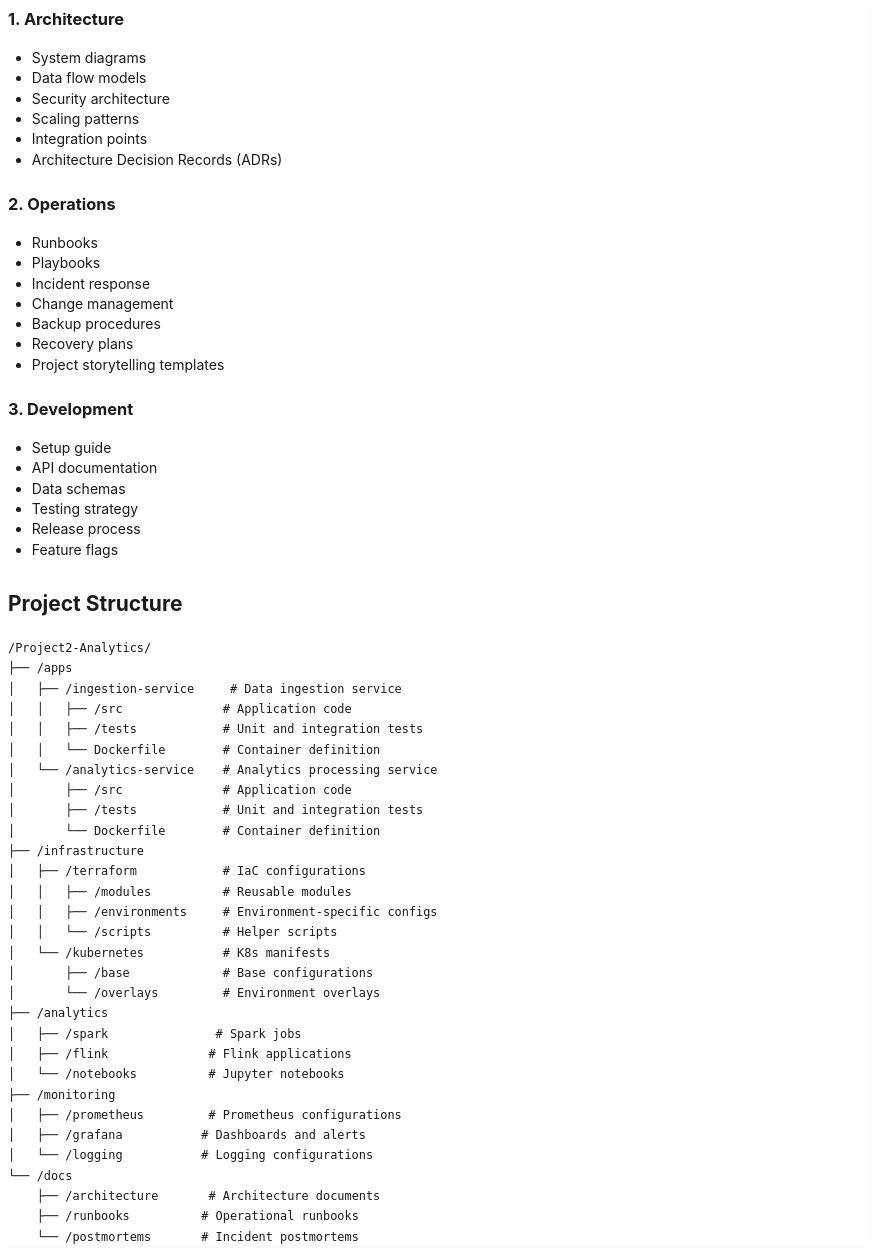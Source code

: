 ### 1. Architecture
- System diagrams
- Data flow models
- Security architecture
- Scaling patterns
- Integration points
- Architecture Decision Records (ADRs)

### 2. Operations
- Runbooks
- Playbooks
- Incident response
- Change management
- Backup procedures
- Recovery plans
- Project storytelling templates

### 3. Development
- Setup guide
- API documentation
- Data schemas
- Testing strategy
- Release process
- Feature flags

## Project Structure
```
/Project2-Analytics/
├── /apps
│   ├── /ingestion-service     # Data ingestion service
│   │   ├── /src              # Application code
│   │   ├── /tests            # Unit and integration tests
│   │   └── Dockerfile        # Container definition
│   └── /analytics-service    # Analytics processing service
│       ├── /src              # Application code
│       ├── /tests            # Unit and integration tests
│       └── Dockerfile        # Container definition
├── /infrastructure
│   ├── /terraform            # IaC configurations
│   │   ├── /modules          # Reusable modules
│   │   ├── /environments     # Environment-specific configs
│   │   └── /scripts          # Helper scripts
│   └── /kubernetes           # K8s manifests
│       ├── /base             # Base configurations
│       └── /overlays         # Environment overlays
├── /analytics
│   ├── /spark               # Spark jobs
│   ├── /flink              # Flink applications
│   └── /notebooks          # Jupyter notebooks
├── /monitoring
│   ├── /prometheus         # Prometheus configurations
│   ├── /grafana           # Dashboards and alerts
│   └── /logging           # Logging configurations
└── /docs
    ├── /architecture       # Architecture documents
    ├── /runbooks          # Operational runbooks
    └── /postmortems       # Incident postmortems
```
